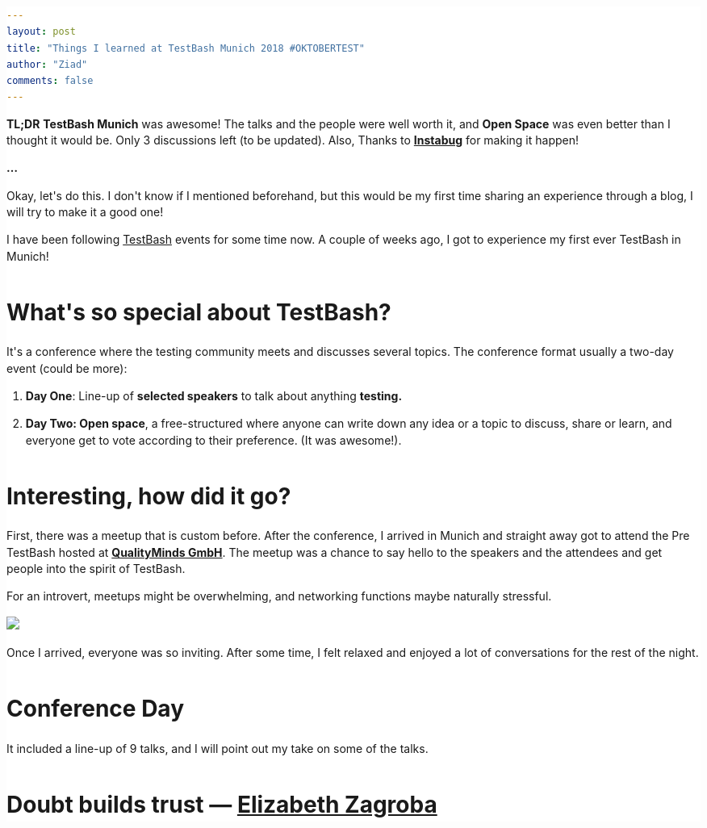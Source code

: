 ```yaml
---
layout: post
title: "Things I learned at TestBash Munich 2018 #OKTOBERTEST"
author: "Ziad"
comments: false
---
```


**TL;DR** **TestBash Munich** was awesome! The talks and the people were well worth it, and **Open Space** was even better than I thought it would be. Only 3 discussions left (to be updated). Also, Thanks to [**Instabug**](https://instabug.com/) for making it happen!

**&hellip;**

Okay, let's do this. I don't know if I mentioned beforehand, but this would be my first time sharing an experience through a blog, I will try to make it a good one!

I have been following [TestBash](https://www.ministryoftesting.com/events) events for some time now. A couple of weeks ago, I got to experience my first ever TestBash in Munich!

# What's so special about TestBash?

It's a conference where the testing community meets and discusses several topics. The conference format usually a two-day event (could be more):

1. **Day One**: Line-up of **selected speakers** to talk about anything **testing.**

1. **Day Two: Open space**, a free-structured where anyone can write down any idea or a topic to discuss, share or learn, and everyone get to vote according to their preference. (It was awesome!).

# Interesting, how did it go?

First, there was a meetup that is custom before. After the conference, I arrived in Munich and straight away got to attend the Pre TestBash hosted at [**QualityMinds GmbH**](https://qualityminds.de/en). The meetup was a chance to say hello to the speakers and the attendees and get people into the spirit of TestBash.

For an introvert, meetups might be overwhelming, and networking functions maybe naturally stressful.

![](https://cdn-images-1.medium.com/max/1000/1*BgjLsToiW2B0knuFlKazaA.gif)

Once I arrived, everyone was so inviting. After some time, I felt relaxed and enjoyed a lot of conversations for the rest of the night.

# Conference Day

It included a line-up of 9 talks, and I will point out my take on some of the talks.

# Doubt builds trust — [Elizabeth Zagroba](https://twitter.com/ezagroba)
